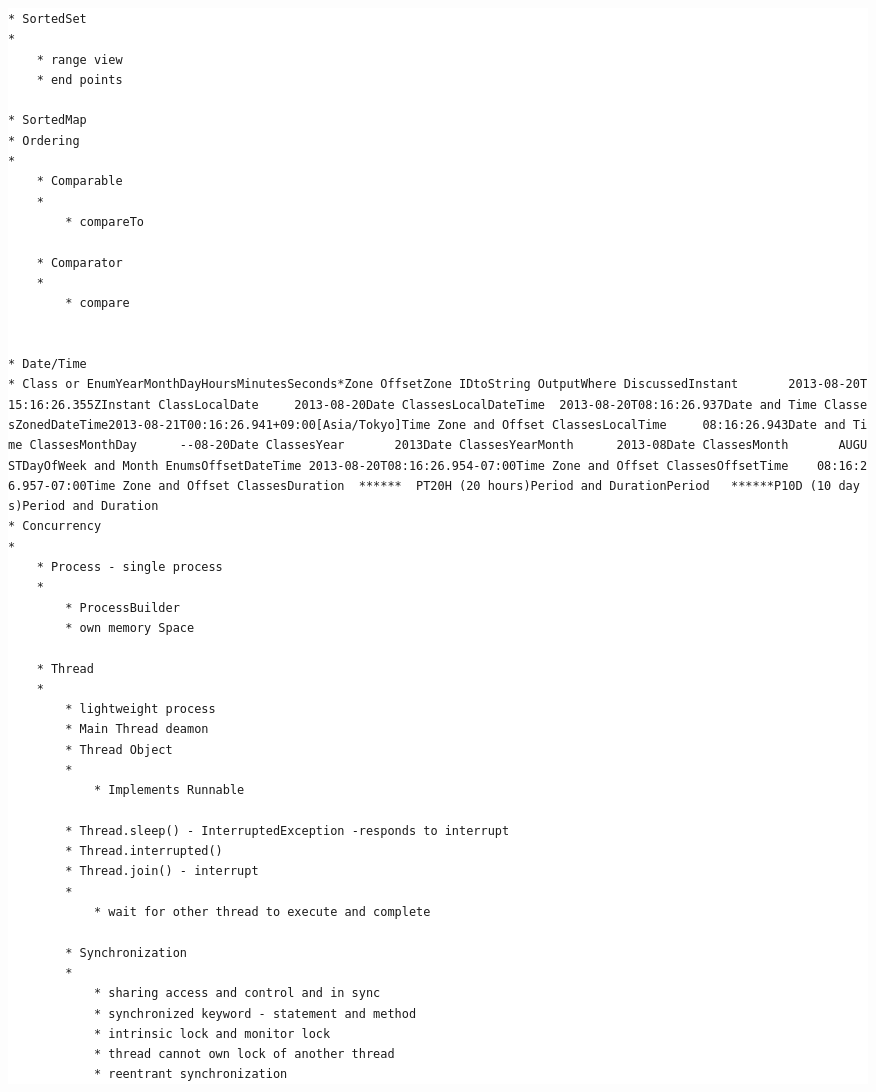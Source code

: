 
	* SortedSet
	*
		* range view
		* end points

	* SortedMap
	* Ordering
	*
		* Comparable
		*
			* compareTo

		* Comparator
		*
			* compare


	* Date/Time
	* Class or EnumYearMonthDayHoursMinutesSeconds*Zone OffsetZone IDtoString OutputWhere DiscussedInstant       2013-08-20T15:16:26.355ZInstant ClassLocalDate     2013-08-20Date ClassesLocalDateTime  2013-08-20T08:16:26.937Date and Time ClassesZonedDateTime2013-08-21T00:16:26.941+09:00[Asia/Tokyo]Time Zone and Offset ClassesLocalTime     08:16:26.943Date and Time ClassesMonthDay      --08-20Date ClassesYear       2013Date ClassesYearMonth      2013-08Date ClassesMonth       AUGUSTDayOfWeek and Month EnumsOffsetDateTime 2013-08-20T08:16:26.954-07:00Time Zone and Offset ClassesOffsetTime    08:16:26.957-07:00Time Zone and Offset ClassesDuration  ******  PT20H (20 hours)Period and DurationPeriod   ******P10D (10 days)Period and Duration
	* Concurrency
	*
		* Process - single process
		*
			* ProcessBuilder
			* own memory Space

		* Thread
		*
			* lightweight process
			* Main Thread deamon
			* Thread Object
			*
				* Implements Runnable

			* Thread.sleep() - InterruptedException -responds to interrupt
			* Thread.interrupted()
			* Thread.join() - interrupt
			*
				* wait for other thread to execute and complete

			* Synchronization
			*
				* sharing access and control and in sync
				* synchronized keyword - statement and method
				* intrinsic lock and monitor lock
				* thread cannot own lock of another thread
				* reentrant synchronization
